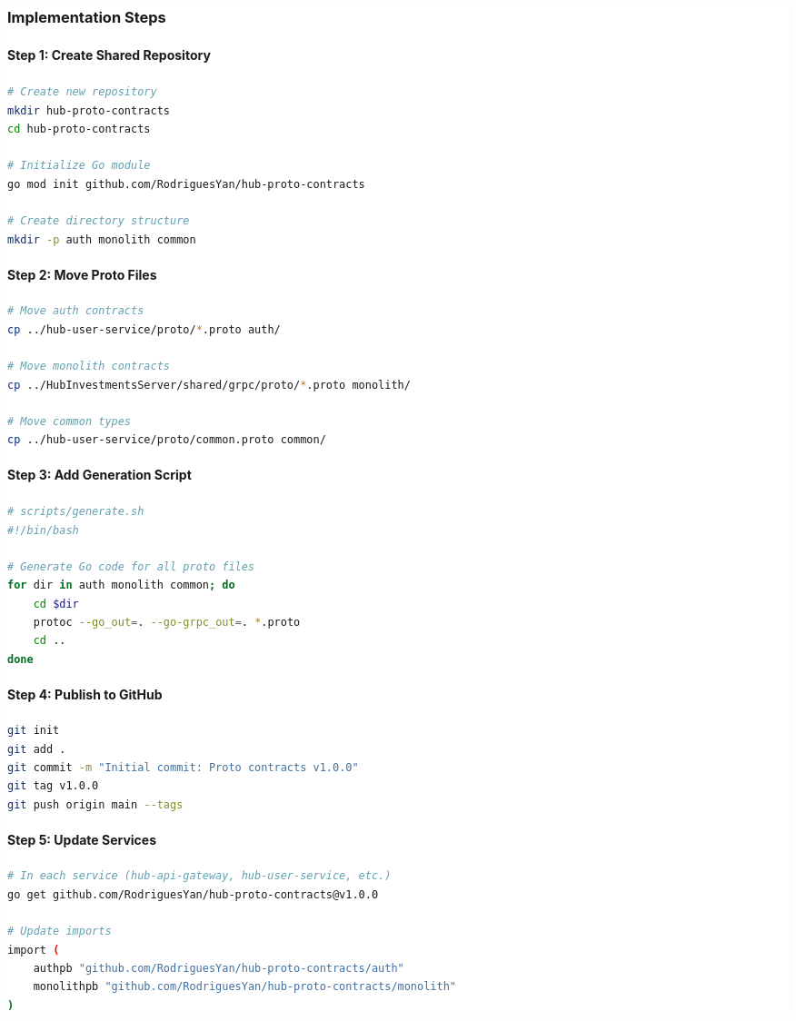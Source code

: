 ### Implementation Steps

#### Step 1: Create Shared Repository
```bash
# Create new repository
mkdir hub-proto-contracts
cd hub-proto-contracts

# Initialize Go module
go mod init github.com/RodriguesYan/hub-proto-contracts

# Create directory structure
mkdir -p auth monolith common
```

#### Step 2: Move Proto Files
```bash
# Move auth contracts
cp ../hub-user-service/proto/*.proto auth/

# Move monolith contracts
cp ../HubInvestmentsServer/shared/grpc/proto/*.proto monolith/

# Move common types
cp ../hub-user-service/proto/common.proto common/
```

#### Step 3: Add Generation Script
```bash
# scripts/generate.sh
#!/bin/bash

# Generate Go code for all proto files
for dir in auth monolith common; do
    cd $dir
    protoc --go_out=. --go-grpc_out=. *.proto
    cd ..
done
```

#### Step 4: Publish to GitHub
```bash
git init
git add .
git commit -m "Initial commit: Proto contracts v1.0.0"
git tag v1.0.0
git push origin main --tags
```

#### Step 5: Update Services
```bash
# In each service (hub-api-gateway, hub-user-service, etc.)
go get github.com/RodriguesYan/hub-proto-contracts@v1.0.0

# Update imports
import (
    authpb "github.com/RodriguesYan/hub-proto-contracts/auth"
    monolithpb "github.com/RodriguesYan/hub-proto-contracts/monolith"
)
```

